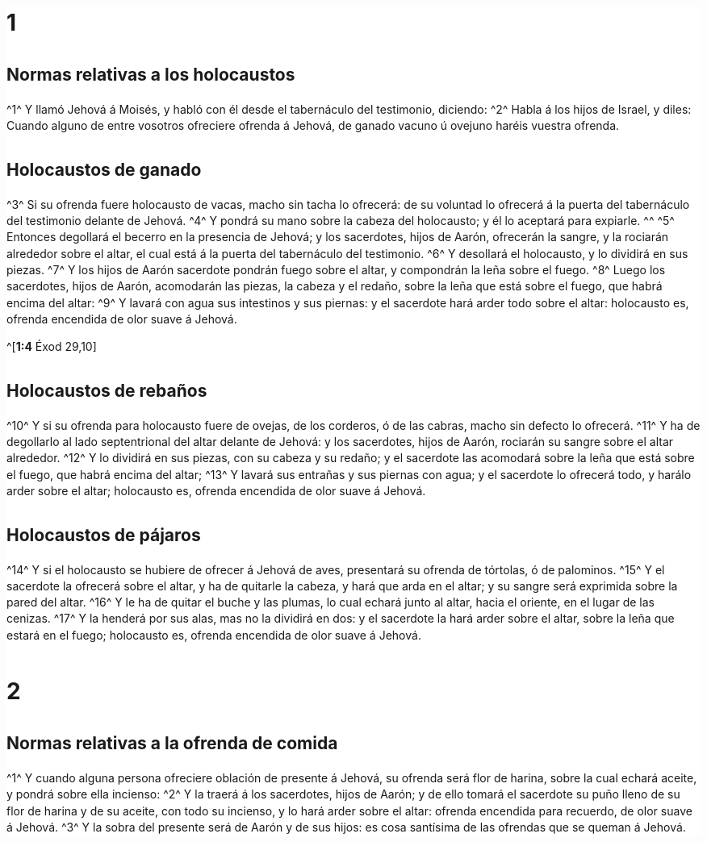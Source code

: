 # 1 
## Normas relativas a los holocaustos
^1^ Y llamó Jehová á Moisés, y habló con él desde el tabernáculo del testimonio, diciendo: ^2^ Habla á los hijos de Israel, y diles: Cuando alguno de entre vosotros ofreciere ofrenda á Jehová, de ganado vacuno ú ovejuno haréis vuestra ofrenda. 


## Holocaustos de ganado
^3^ Si su ofrenda fuere holocausto de vacas, macho sin tacha lo ofrecerá: de su voluntad lo ofrecerá á la puerta del tabernáculo del testimonio delante de Jehová. ^4^ Y pondrá su mano sobre la cabeza del holocausto; y él lo aceptará para expiarle. ^^ ^5^ Entonces degollará el becerro en la presencia de Jehová; y los sacerdotes, hijos de Aarón, ofrecerán la sangre, y la rociarán alrededor sobre el altar, el cual está á la puerta del tabernáculo del testimonio. ^6^ Y desollará el holocausto, y lo dividirá en sus piezas. ^7^ Y los hijos de Aarón sacerdote pondrán fuego sobre el altar, y compondrán la leña sobre el fuego. ^8^ Luego los sacerdotes, hijos de Aarón, acomodarán las piezas, la cabeza y el redaño, sobre la leña que está sobre el fuego, que habrá encima del altar: ^9^ Y lavará con agua sus intestinos y sus piernas: y el sacerdote hará arder todo sobre el altar: holocausto es, ofrenda encendida de olor suave á Jehová. 

^[**1:4** Éxod 29,10]

## Holocaustos de rebaños
^10^ Y si su ofrenda para holocausto fuere de ovejas, de los corderos, ó de las cabras, macho sin defecto lo ofrecerá. ^11^ Y ha de degollarlo al lado septentrional del altar delante de Jehová: y los sacerdotes, hijos de Aarón, rociarán su sangre sobre el altar alrededor. ^12^ Y lo dividirá en sus piezas, con su cabeza y su redaño; y el sacerdote las acomodará sobre la leña que está sobre el fuego, que habrá encima del altar; ^13^ Y lavará sus entrañas y sus piernas con agua; y el sacerdote lo ofrecerá todo, y harálo arder sobre el altar; holocausto es, ofrenda encendida de olor suave á Jehová. 


## Holocaustos de pájaros
^14^ Y si el holocausto se hubiere de ofrecer á Jehová de aves, presentará su ofrenda de tórtolas, ó de palominos. ^15^ Y el sacerdote la ofrecerá sobre el altar, y ha de quitarle la cabeza, y hará que arda en el altar; y su sangre será exprimida sobre la pared del altar. ^16^ Y le ha de quitar el buche y las plumas, lo cual echará junto al altar, hacia el oriente, en el lugar de las cenizas. ^17^ Y la henderá por sus alas, mas no la dividirá en dos: y el sacerdote la hará arder sobre el altar, sobre la leña que estará en el fuego; holocausto es, ofrenda encendida de olor suave á Jehová. 

# 2 
## Normas relativas a la ofrenda de comida
^1^ Y cuando alguna persona ofreciere oblación de presente á Jehová, su ofrenda será flor de harina, sobre la cual echará aceite, y pondrá sobre ella incienso: ^2^ Y la traerá á los sacerdotes, hijos de Aarón; y de ello tomará el sacerdote su puño lleno de su flor de harina y de su aceite, con todo su incienso, y lo hará arder sobre el altar: ofrenda encendida para recuerdo, de olor suave á Jehová. ^3^ Y la sobra del presente será de Aarón y de sus hijos: es cosa santísima de las ofrendas que se queman á Jehová. 
